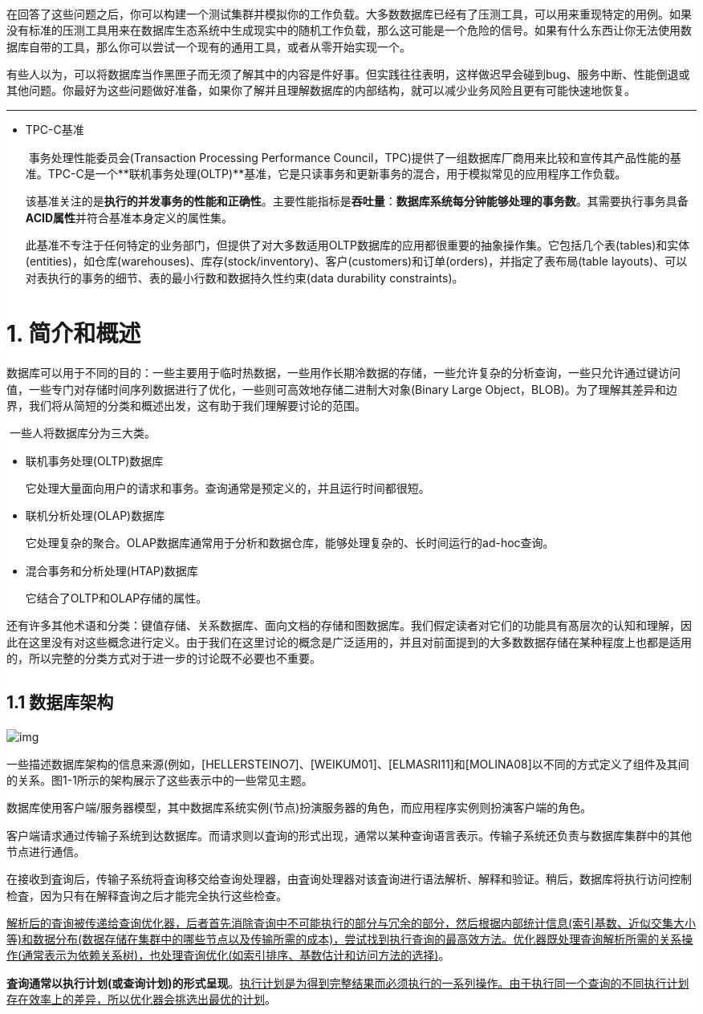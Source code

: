   ​	在回答了这些问题之后，你可以构建一个测试集群并模拟你的工作负载。大多数数据库已经有了压测工具，可以用来重现特定的用例。如果没有标准的压测工具用来在数据库生态系统中生成现实中的随机工作负载，那么这可能是一个危险的信号。如果有什么东西让你无法使用数据库自带的工具，那么你可以尝试一个现有的通用工具，或者从零开始实现一个。

  ​	有些人以为，可以将数据库当作黑匣子而无须了解其中的内容是件好事。但实践往往表明，这样做迟早会碰到bug、服务中断、性能倒退或其他问题。你最好为这些问题做好准备，如果你了解并且理解数据库的内部结构，就可以减少业务风险且更有可能快速地恢复。

---

+ TPC-C基准

  ​	事务处理性能委员会(Transaction Processing Performance Council，TPC)提供了一组数据库厂商用来比较和宣传其产品性能的基准。TPC-C是一个**联机事务处理(OLTP)**基准，它是只读事务和更新事务的混合，用于模拟常见的应用程序工作负载。

  ​	该基准关注的是**执行的并发事务的性能和正确性**。主要性能指标是**吞吐量**：**数据库系统每分钟能够处理的事务数**。其需要执行事务具备**ACID属性**并符合基准本身定义的属性集。

  ​	此基准不专注于任何特定的业务部门，但提供了对大多数适用OLTP数据库的应用都很重要的抽象操作集。它包括几个表(tables)和实体(entities)，如仓库(warehouses)、库存(stock/inventory)、客户(customers)和订单(orders)，并指定了表布局(table layouts)、可以对表执行的事务的细节、表的最小行数和数据持久性约束(data durability constraints)。

# 1. 简介和概述

​	数据库可以用于不同的目的：一些主要用于临时热数据，一些用作长期冷数据的存储，一些允许复杂的分析查询，一些只允许通过键访问值，一些专门对存储时间序列数据进行了优化，一些则可高效地存储二进制大对象(Binary Large Object，BLOB)。为了理解其差异和边界，我们将从简短的分类和概述出发，这有助于我们理解要讨论的范围。

​	一些人将数据库分为三大类。

+ 联机事务处理(OLTP)数据库

  它处理大量面向用户的请求和事务。查询通常是预定义的，并且运行时间都很短。

+ 联机分析处理(OLAP)数据库

  它处理复杂的聚合。OLAP数据库通常用于分析和数据仓库，能够处理复杂的、长时间运行的ad-hoc查询。

+ 混合事务和分析处理(HTAP)数据库

  它结合了OLTP和OLAP存储的属性。	

​	还有许多其他术语和分类：键值存储、关系数据库、面向文档的存储和图数据库。我们假定读者对它们的功能具有髙层次的认知和理解，因此在这里没有对这些概念进行定义。由于我们在这里讨论的概念是广泛适用的，并且对前面提到的大多数数据存储在某种程度上也都是适用的，所以完整的分类方式对于进一步的讨论既不必要也不重要。

## 1.1 数据库架构

![img](https://s6.51cto.com/oss/202103/24/f63b1924e54f62b5a1dadf1cff2dd639.jpg)

​	一些描述数据库架构的信息来源(例如，[HELLERSTEINO7]、[WEIKUM01]、[ELMASRI11]和[MOLINA08]以不同的方式定义了组件及其间的关系。图1-1所示的架构展示了这些表示中的一些常见主题。

​	数据库使用客户端/服务器模型，其中数据库系统实例(节点)扮演服务器的角色，而应用程序实例则扮演客户端的角色。

​	客户端请求通过传输子系统到达数据库。而请求则以査询的形式出现，通常以某种查询语言表示。传输子系统还负责与数据库集群中的其他节点进行通信。

​	在接收到査询后，传输子系统将査询移交给查询处理器，由査询处理器对该査询进行语法解析、解释和验证。稍后，数据库将执行访问控制检査，因为只有在解释査询之后才能完全执行这些检查。

​	<u>解析后的査询被传递给查询优化器，后者首先消除査询中不可能执行的部分与冗余的部分，然后根据内部统计信息(索引基数、近似交集大小等)和数据分布(数据存储在集群中的哪些节点以及传输所需的成本)，尝试找到执行査询的最高效方法。优化器既处理査询解析所需的关系操作(通常表示为依赖关系树)，也处理査询优化(如索引排序、基数估计和访问方法的选择)</u>。

​	**査询通常以执行计划(或查询计划)的形式呈现**。<u>执行计划是为得到完整结果而必须执行的一系列操作。由于执行同一个查询的不同执行计划存在效率上的差异，所以优化器会挑选出最优的计划</u>。
